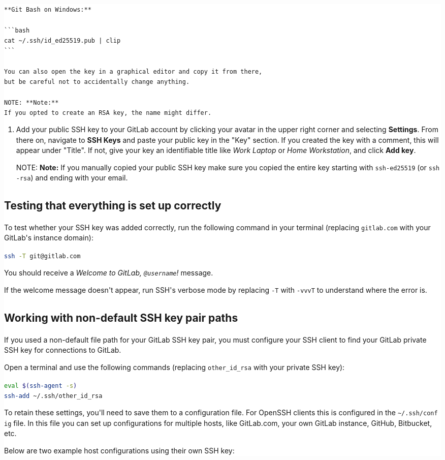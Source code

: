     **Git Bash on Windows:**

    ```bash
    cat ~/.ssh/id_ed25519.pub | clip
    ```

    You can also open the key in a graphical editor and copy it from there,
    but be careful not to accidentally change anything.

    NOTE: **Note:**
    If you opted to create an RSA key, the name might differ.

1. Add your public SSH key to your GitLab account by clicking your avatar
   in the upper right corner and selecting **Settings**. From there on,
   navigate to **SSH Keys** and paste your public key in the "Key" section.
   If you created the key with a comment, this will appear under "Title".
   If not, give your key an identifiable title like _Work Laptop_ or
   _Home Workstation_, and click **Add key**.

    NOTE: **Note:**
    If you manually copied your public SSH key make sure you copied the entire
    key starting with `ssh-ed25519` (or `ssh-rsa`) and ending with your email.

## Testing that everything is set up correctly

To test whether your SSH key was added correctly, run the following command in
your terminal (replacing `gitlab.com` with your GitLab's instance domain):

```bash
ssh -T git@gitlab.com
```

You should receive a _Welcome to GitLab, `@username`!_ message.

If the welcome message doesn't appear, run SSH's verbose mode by replacing `-T`
with `-vvvT` to understand where the error is.

## Working with non-default SSH key pair paths

If you used a non-default file path for your GitLab SSH key pair,
you must configure your SSH client to find your GitLab private SSH key
for connections to GitLab.

Open a terminal and use the following commands
(replacing `other_id_rsa` with your private SSH key):

```bash
eval $(ssh-agent -s)
ssh-add ~/.ssh/other_id_rsa
```

To retain these settings, you'll need to save them to a configuration file.
For OpenSSH clients this is configured in the `~/.ssh/config` file. In this
file you can set up configurations for multiple hosts, like GitLab.com, your
own GitLab instance, GitHub, Bitbucket, etc.

Below are two example host configurations using their own SSH key:
